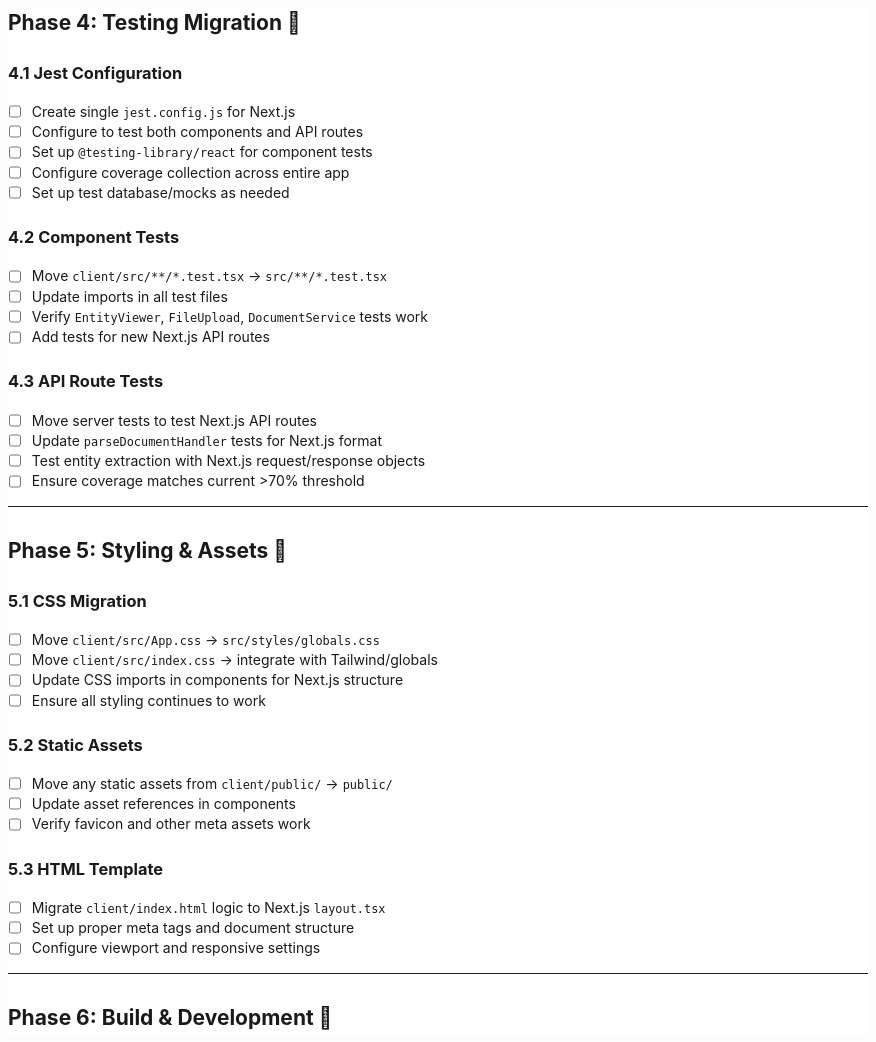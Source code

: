 
## Phase 4: Testing Migration 🧪

### 4.1 Jest Configuration

- [ ] Create single `jest.config.js` for Next.js
- [ ] Configure to test both components and API routes
- [ ] Set up `@testing-library/react` for component tests
- [ ] Configure coverage collection across entire app
- [ ] Set up test database/mocks as needed

### 4.2 Component Tests

- [ ] Move `client/src/**/*.test.tsx` → `src/**/*.test.tsx`
- [ ] Update imports in all test files
- [ ] Verify `EntityViewer`, `FileUpload`, `DocumentService` tests work
- [ ] Add tests for new Next.js API routes

### 4.3 API Route Tests  

- [ ] Move server tests to test Next.js API routes
- [ ] Update `parseDocumentHandler` tests for Next.js format
- [ ] Test entity extraction with Next.js request/response objects
- [ ] Ensure coverage matches current >70% threshold

---

## Phase 5: Styling & Assets 🎨

### 5.1 CSS Migration

- [ ] Move `client/src/App.css` → `src/styles/globals.css`
- [ ] Move `client/src/index.css` → integrate with Tailwind/globals
- [ ] Update CSS imports in components for Next.js structure
- [ ] Ensure all styling continues to work

### 5.2 Static Assets

- [ ] Move any static assets from `client/public/` → `public/`
- [ ] Update asset references in components
- [ ] Verify favicon and other meta assets work

### 5.3 HTML Template

- [ ] Migrate `client/index.html` logic to Next.js `layout.tsx`
- [ ] Set up proper meta tags and document structure
- [ ] Configure viewport and responsive settings

---

## Phase 6: Build & Development 🔨
